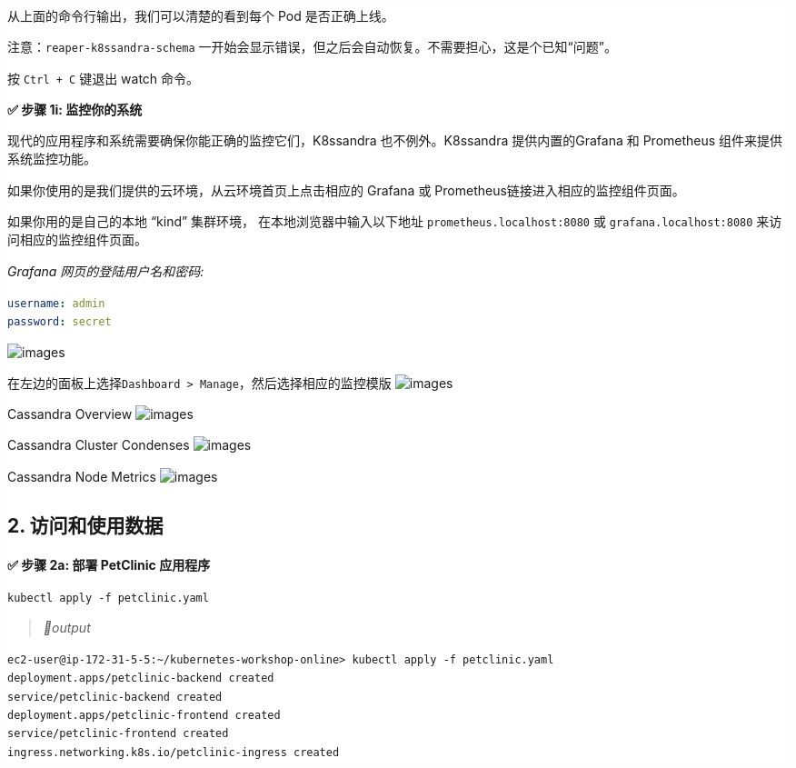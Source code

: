 从上面的命令行输出，我们可以清楚的看到每个 Pod 是否正确上线。

注意：`reaper-k8ssandra-schema` 一开始会显示错误，但之后会自动恢复。不需要担心，这是个已知“问题”。

按 `Ctrl + C` 键退出 watch 命令。


**✅ 步骤 1i: 监控你的系统**

现代的应用程序和系统需要确保你能正确的监控它们，K8ssandra 也不例外。K8ssandra 提供内置的Grafana 和 Prometheus 组件来提供系统监控功能。

如果你使用的是我们提供的云环境，从云环境首页上点击相应的 Grafana 或 Prometheus链接进入相应的监控组件页面。

如果你用的是自己的本地 “kind” 集群环境， 在本地浏览器中输入以下地址 `prometheus.localhost:8080` 或 `grafana.localhost:8080` 来访问相应的监控组件页面。

*Grafana 网页的登陆用户名和密码:*
```yaml
username: admin
password: secret
```

![images](./Images/home-grafana.png)

在左边的面板上选择`Dashboard > Manage`，然后选择相应的监控模版
![images](./Images/grafana-1.png)

Cassandra Overview
![images](./Images/grafana-2.png)

Cassandra Cluster Condenses
![images](./Images/grafana-3.png)

Cassandra Node Metrics
![images](./Images/grafana-4.png)

## 2. 访问和使用数据

**✅ 步骤 2a: 部署 PetClinic 应用程序**

```
kubectl apply -f petclinic.yaml
```

>*📃output*
```
ec2-user@ip-172-31-5-5:~/kubernetes-workshop-online> kubectl apply -f petclinic.yaml
deployment.apps/petclinic-backend created                                                                                                   
service/petclinic-backend created                                                                                                           
deployment.apps/petclinic-frontend created                                                                                                  
service/petclinic-frontend created                                                                                                          
ingress.networking.k8s.io/petclinic-ingress created 
```
